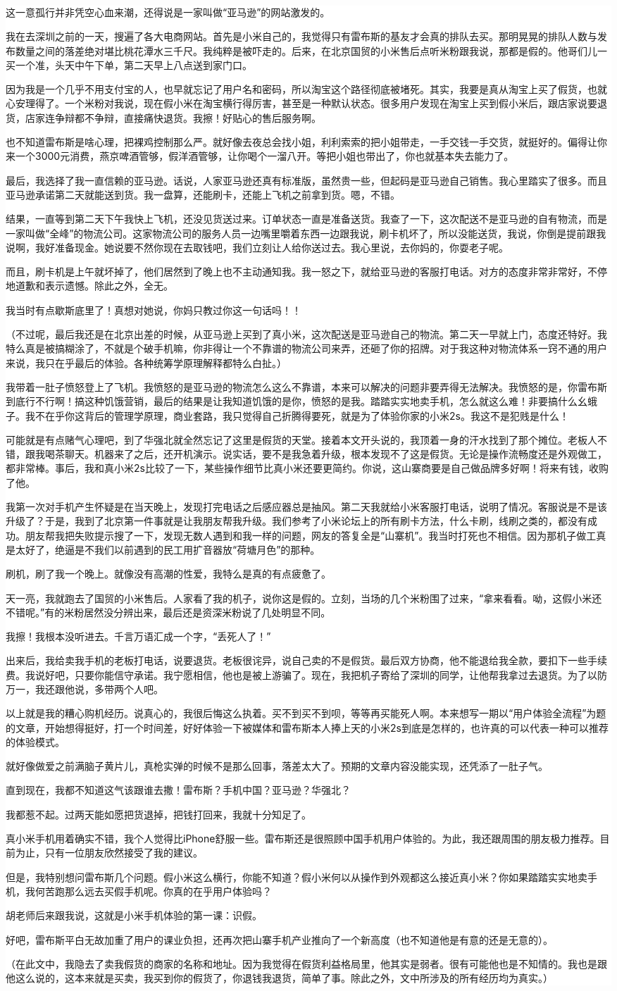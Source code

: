 这一意孤行并非凭空心血来潮，还得说是一家叫做“亚马逊”的网站激发的。

我在去深圳之前的一天，搜遍了各大电商网站。首先是小米自己的，我觉得只有雷布斯的基友才会真的排队去买。那明晃晃的排队人数与发布数量之间的落差绝对堪比桃花潭水三千尺。我纯粹是被吓走的。后来，在北京国贸的小米售后点听米粉跟我说，那都是假的。他哥们儿一买一个准，头天中午下单，第二天早上八点送到家门口。

因为我是一个几乎不用支付宝的人，也早就忘记了用户名和密码，所以淘宝这个路径彻底被堵死。其实，我要是真从淘宝上买了假货，也就心安理得了。一个米粉对我说，现在假小米在淘宝横行得厉害，甚至是一种默认状态。很多用户发现在淘宝上买到假小米后，跟店家说要退货，店家连争辩都不争辩，直接痛快退货。我擦！好贴心的售后服务啊。

也不知道雷布斯是啥心理，把裸鸡控制那么严。就好像去夜总会找小姐，利利索索的把小姐带走，一手交钱一手交货，就挺好的。偏得让你来一个3000元消费，燕京啤酒管够，假洋酒管够，让你喝个一溜八开。等把小姐也带出了，你也就基本失去能力了。

最后，我选择了我一直信赖的亚马逊。话说，人家亚马逊还真有标准版，虽然贵一些，但起码是亚马逊自己销售。我心里踏实了很多。而且亚马逊承诺第二天就能送到货。我一盘算，还能刷卡，还能上飞机之前拿到货。嗯，不错。

结果，一直等到第二天下午我快上飞机，还没见货送过来。订单状态一直是准备送货。我查了一下，这次配送不是亚马逊的自有物流，而是一家叫做“全峰”的物流公司。这家物流公司的服务人员一边嘴里嚼着东西一边跟我说，刷卡机坏了，所以没能送货，我说，你倒是提前跟我说啊，我好准备现金。她说要不然你现在去取钱吧，我们立刻让人给你送过去。我心里说，去你妈的，你耍老子呢。

而且，刷卡机是上午就坏掉了，他们居然到了晚上也不主动通知我。我一怒之下，就给亚马逊的客服打电话。对方的态度非常非常好，不停地道歉和表示遗憾。除此之外，全无。

我当时有点歇斯底里了！真想对她说，你妈只教过你这一句话吗！！

（不过呢，最后我还是在北京出差的时候，从亚马逊上买到了真小米，这次配送是亚马逊自己的物流。第二天一早就上门，态度还特好。我特么真是被搞糊涂了，不就是个破手机嘛，你非得让一个不靠谱的物流公司来弄，还砸了你的招牌。对于我这种对物流体系一窍不通的用户来说，我只在乎最后的体验。各种统筹学原理解释都特么白扯。）

我带着一肚子愤怒登上了飞机。我愤怒的是亚马逊的物流怎么这么不靠谱，本来可以解决的问题非要弄得无法解决。我愤怒的是，你雷布斯到底行不行啊！搞这种饥饿营销，最后的结果是让我知道饥饿的是你，愤怒的是我。踏踏实实地卖手机，怎么就这么难！非要搞什么幺蛾子。我不在乎你这背后的管理学原理，商业套路，我只觉得自己折腾得要死，就是为了体验你家的小米2s。我这不是犯贱是什么！

可能就是有点赌气心理吧，到了华强北就全然忘记了这里是假货的天堂。接着本文开头说的，我顶着一身的汗水找到了那个摊位。老板人不错，跟我喝茶聊天。机器来了之后，还开机演示。说实话，要不是我急着升级，根本发现不了这是假货。无论是操作流畅度还是外观做工，都非常棒。事后，我和真小米2s比较了一下，某些操作细节比真小米还要更简约。你说，这山寨商要是自己做品牌多好啊！将来有钱，收购了他。

我第一次对手机产生怀疑是在当天晚上，发现打完电话之后感应器总是抽风。第二天我就给小米客服打电话，说明了情况。客服说是不是该升级了？于是，我到了北京第一件事就是让我朋友帮我升级。我们参考了小米论坛上的所有刷卡方法，什么卡刷，线刷之类的，都没有成功。朋友帮我把失败提示搜了一下，发现无数人遇到和我一样的问题，网友的答复全是“山寨机”。我当时打死也不相信。因为那机子做工真是太好了，绝逼是不我们以前遇到的民工用扩音器放“荷塘月色”的那种。

刷机，刷了我一个晚上。就像没有高潮的性爱，我特么是真的有点疲惫了。

天一亮，我就跑去了国贸的小米售后。人家看了我的机子，说你这是假的。立刻，当场的几个米粉围了过来，“拿来看看。呦，这假小米还不错呢。”有的米粉居然没分辨出来，最后还是资深米粉说了几处明显不同。

我擦！我根本没听进去。千言万语汇成一个字，“丢死人了！”

出来后，我给卖我手机的老板打电话，说要退货。老板很诧异，说自己卖的不是假货。最后双方协商，他不能退给我全款，要扣下一些手续费。我说好吧，只要你能信守承诺。我宁愿相信，他也是被上游骗了。现在，我把机子寄给了深圳的同学，让他帮我拿过去退货。为了以防万一，我还跟他说，多带两个人吧。

以上就是我的糟心购机经历。说真心的，我很后悔这么执着。买不到买不到呗，等等再买能死人啊。本来想写一期以“用户体验全流程”为题的文章，开始想得挺好，打一个时间差，好好体验一下被媒体和雷布斯本人捧上天的小米2s到底是怎样的，也许真的可以代表一种可以推荐的体验模式。

就好像做爱之前满脑子黄片儿，真枪实弹的时候不是那么回事，落差太大了。预期的文章内容没能实现，还凭添了一肚子气。

直到现在，我都不知道这气该跟谁去撒！雷布斯？手机中国？亚马逊？华强北？

我都惹不起。过两天能如愿把货退掉，把钱打回来，我就十分知足了。

真小米手机用着确实不错，我个人觉得比iPhone舒服一些。雷布斯还是很照顾中国手机用户体验的。为此，我还跟周围的朋友极力推荐。目前为止，只有一位朋友欣然接受了我的建议。

但是，我特别想问雷布斯几个问题。假小米这么横行，你能不知道？假小米何以从操作到外观都这么接近真小米？你如果踏踏实实地卖手机，我何苦跑那么远去买假手机呢。你真的在乎用户体验吗？

胡老师后来跟我说，这就是小米手机体验的第一课：识假。

好吧，雷布斯平白无故加重了用户的课业负担，还再次把山寨手机产业推向了一个新高度（也不知道他是有意的还是无意的）。

（在此文中，我隐去了卖我假货的商家的名称和地址。因为我觉得在假货利益格局里，他其实是弱者。很有可能他也是不知情的。我也是跟他这么说的，这本来就是买卖，我买到你的假货了，你退钱我退货，简单了事。除此之外，文中所涉及的所有经历均为真实。）
